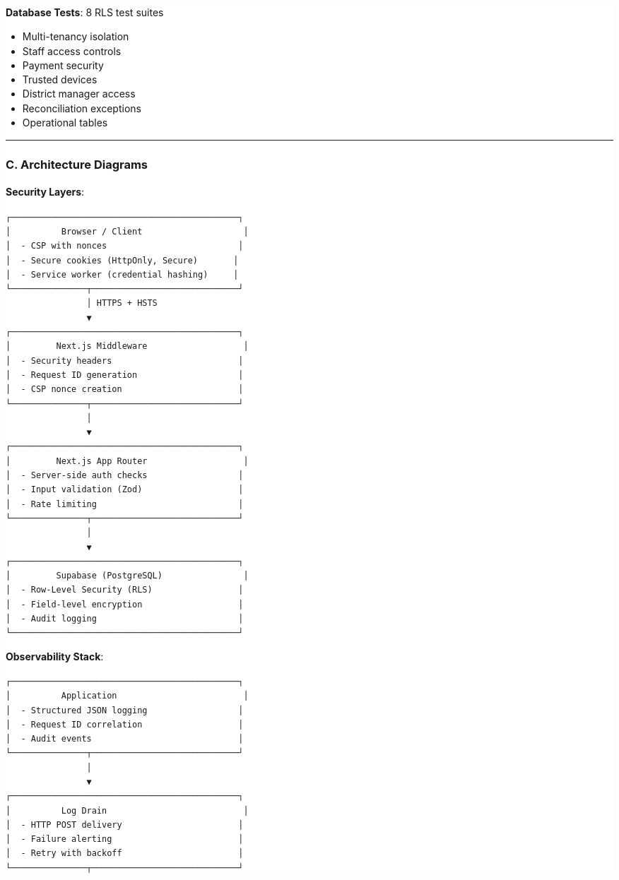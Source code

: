 **Database Tests**: 8 RLS test suites

- Multi-tenancy isolation
- Staff access controls
- Payment security
- Trusted devices
- District manager access
- Reconciliation exceptions
- Operational tables

---

### C. Architecture Diagrams

**Security Layers**:

```
┌─────────────────────────────────────────────┐
│          Browser / Client                    │
│  - CSP with nonces                          │
│  - Secure cookies (HttpOnly, Secure)       │
│  - Service worker (credential hashing)     │
└───────────────┬─────────────────────────────┘
                │ HTTPS + HSTS
                ▼
┌─────────────────────────────────────────────┐
│         Next.js Middleware                   │
│  - Security headers                         │
│  - Request ID generation                    │
│  - CSP nonce creation                       │
└───────────────┬─────────────────────────────┘
                │
                ▼
┌─────────────────────────────────────────────┐
│         Next.js App Router                   │
│  - Server-side auth checks                  │
│  - Input validation (Zod)                   │
│  - Rate limiting                            │
└───────────────┬─────────────────────────────┘
                │
                ▼
┌─────────────────────────────────────────────┐
│         Supabase (PostgreSQL)                │
│  - Row-Level Security (RLS)                 │
│  - Field-level encryption                   │
│  - Audit logging                            │
└─────────────────────────────────────────────┘
```

**Observability Stack**:

```
┌─────────────────────────────────────────────┐
│          Application                         │
│  - Structured JSON logging                  │
│  - Request ID correlation                   │
│  - Audit events                             │
└───────────────┬─────────────────────────────┘
                │
                ▼
┌─────────────────────────────────────────────┐
│          Log Drain                           │
│  - HTTP POST delivery                       │
│  - Failure alerting                         │
│  - Retry with backoff                       │
└───────────────┬─────────────────────────────┘
```